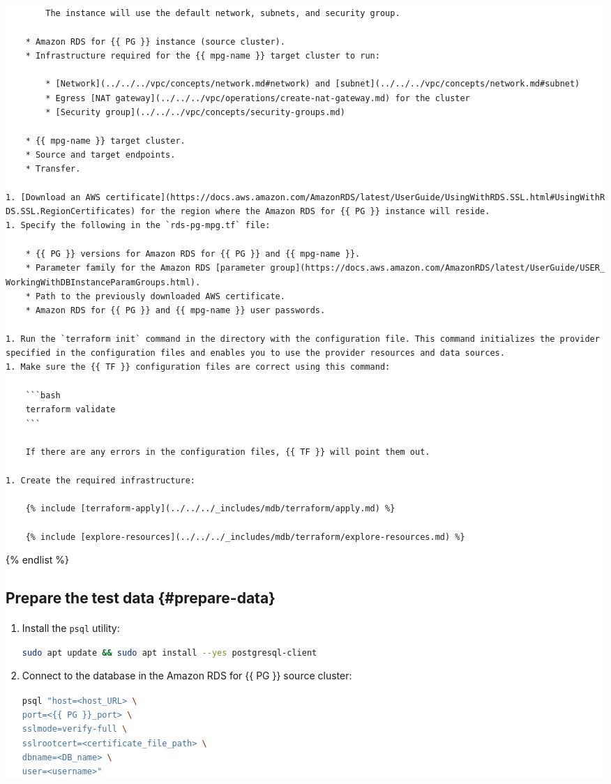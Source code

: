             The instance will use the default network, subnets, and security group.

        * Amazon RDS for {{ PG }} instance (source cluster).
        * Infrastructure required for the {{ mpg-name }} target cluster to run:

            * [Network](../../../vpc/concepts/network.md#network) and [subnet](../../../vpc/concepts/network.md#subnet)
            * Egress [NAT gateway](../../../vpc/operations/create-nat-gateway.md) for the cluster
            * [Security group](../../../vpc/concepts/security-groups.md)

        * {{ mpg-name }} target cluster.
        * Source and target endpoints.
        * Transfer.

    1. [Download an AWS certificate](https://docs.aws.amazon.com/AmazonRDS/latest/UserGuide/UsingWithRDS.SSL.html#UsingWithRDS.SSL.RegionCertificates) for the region where the Amazon RDS for {{ PG }} instance will reside.
    1. Specify the following in the `rds-pg-mpg.tf` file:

        * {{ PG }} versions for Amazon RDS for {{ PG }} and {{ mpg-name }}.
        * Parameter family for the Amazon RDS [parameter group](https://docs.aws.amazon.com/AmazonRDS/latest/UserGuide/USER_WorkingWithDBInstanceParamGroups.html).
        * Path to the previously downloaded AWS certificate.
        * Amazon RDS for {{ PG }} and {{ mpg-name }} user passwords.

    1. Run the `terraform init` command in the directory with the configuration file. This command initializes the provider specified in the configuration files and enables you to use the provider resources and data sources.
    1. Make sure the {{ TF }} configuration files are correct using this command:

        ```bash
        terraform validate
        ```

        If there are any errors in the configuration files, {{ TF }} will point them out.

    1. Create the required infrastructure:

        {% include [terraform-apply](../../../_includes/mdb/terraform/apply.md) %}

        {% include [explore-resources](../../../_includes/mdb/terraform/explore-resources.md) %}

{% endlist %}

## Prepare the test data {#prepare-data}

1. Install the `psql` utility:

    ```bash
    sudo apt update && sudo apt install --yes postgresql-client
    ```

1. Connect to the database in the Amazon RDS for {{ PG }} source cluster:

    ```bash
    psql "host=<host_URL> \
    port=<{{ PG }}_port> \
    sslmode=verify-full \
    sslrootcert=<certificate_file_path> \
    dbname=<DB_name> \
    user=<username>"
    ```
